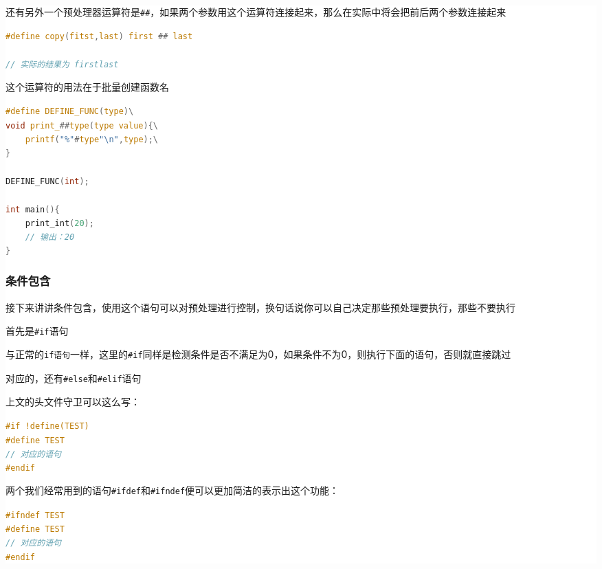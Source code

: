 还有另外一个预处理器运算符是`##`，如果两个参数用这个运算符连接起来，那么在实际中将会把前后两个参数连接起来

``` C
#define copy(fitst,last) first ## last

// 实际的结果为 firstlast
```
这个运算符的用法在于批量创建函数名

``` C
#define DEFINE_FUNC(type)\
void print_##type(type value){\
    printf("%"#type"\n",type);\
}

DEFINE_FUNC(int);

int main(){
    print_int(20);
    // 输出：20
}
```

### 条件包含
接下来讲讲条件包含，使用这个语句可以对预处理进行控制，换句话说你可以自己决定那些预处理要执行，那些不要执行

首先是`#if`语句

与正常的`if语句`一样，这里的`#if`同样是检测条件是否不满足为0，如果条件不为0，则执行下面的语句，否则就直接跳过

对应的，还有`#else`和`#elif`语句

上文的头文件守卫可以这么写：
``` C
#if !define(TEST)
#define TEST
// 对应的语句
#endif
```

两个我们经常用到的语句`#ifdef`和`#ifndef`便可以更加简洁的表示出这个功能：

``` C
#ifndef TEST
#define TEST
// 对应的语句
#endif
```